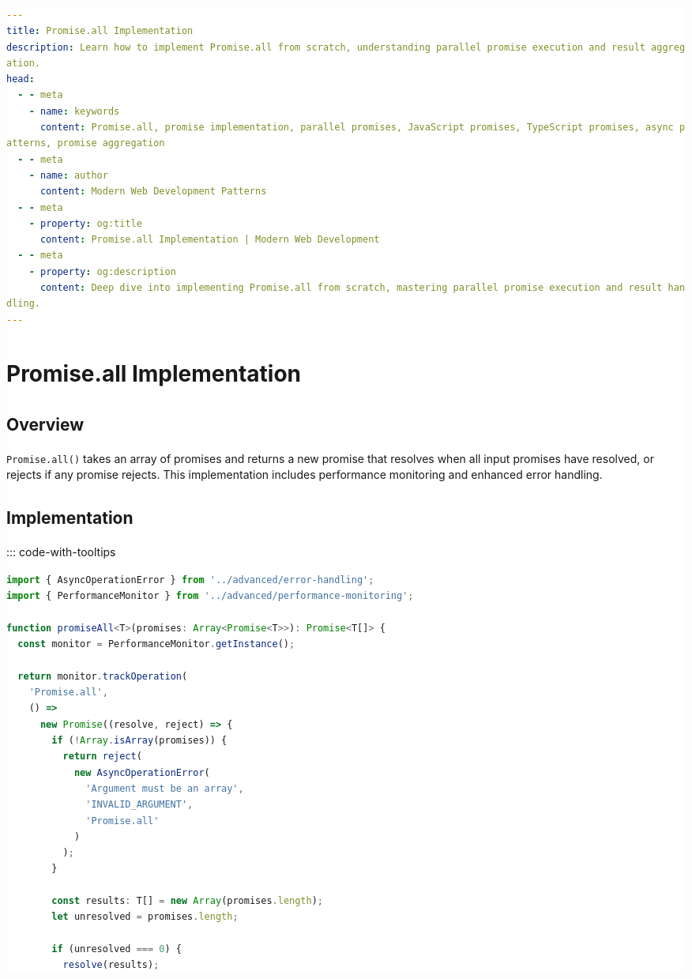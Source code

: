 ```yaml
---
title: Promise.all Implementation
description: Learn how to implement Promise.all from scratch, understanding parallel promise execution and result aggregation.
head:
  - - meta
    - name: keywords
      content: Promise.all, promise implementation, parallel promises, JavaScript promises, TypeScript promises, async patterns, promise aggregation
  - - meta
    - name: author
      content: Modern Web Development Patterns
  - - meta
    - property: og:title
      content: Promise.all Implementation | Modern Web Development
  - - meta
    - property: og:description
      content: Deep dive into implementing Promise.all from scratch, mastering parallel promise execution and result handling.
---
```


# Promise.all Implementation

## Overview

`Promise.all()` takes an array of promises and returns a new promise that
resolves when all input promises have resolved, or rejects if any promise
rejects. This implementation includes performance monitoring and enhanced error
handling.

## Implementation

::: code-with-tooltips

```typescript
import { AsyncOperationError } from '../advanced/error-handling';
import { PerformanceMonitor } from '../advanced/performance-monitoring';

function promiseAll<T>(promises: Array<Promise<T>>): Promise<T[]> {
  const monitor = PerformanceMonitor.getInstance();

  return monitor.trackOperation(
    'Promise.all',
    () =>
      new Promise((resolve, reject) => {
        if (!Array.isArray(promises)) {
          return reject(
            new AsyncOperationError(
              'Argument must be an array',
              'INVALID_ARGUMENT',
              'Promise.all'
            )
          );
        }

        const results: T[] = new Array(promises.length);
        let unresolved = promises.length;

        if (unresolved === 0) {
          resolve(results);
```